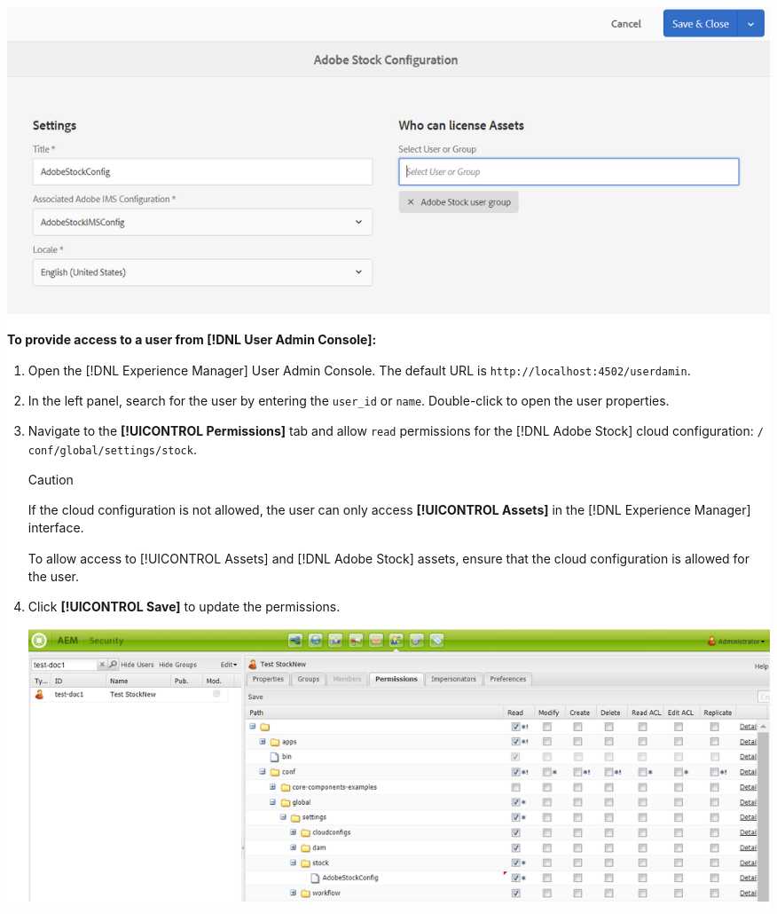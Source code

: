    ![assign-user](assets/aem-stock-adduser.png)

**To provide access to a user from [!DNL User Admin Console]:**

1. Open the [!DNL Experience Manager] User Admin Console. The default URL is `http://localhost:4502/userdamin`.

1. In the left panel, search for the user by entering the `user_id` or `name`. Double-click to open the user properties. 

1. Navigate to the **[!UICONTROL Permissions]** tab and allow `read` permissions for the [!DNL Adobe Stock] cloud configuration: `/conf/global/settings/stock`.
   
   >[!CAUTION]
   >
   >If the cloud configuration is not allowed, the user can only access **[!UICONTROL Assets]** in the [!DNL Experience Manager] interface. 
   >
   >To allow access to [!UICONTROL Assets] and [!DNL Adobe Stock] assets, ensure that the cloud configuration is allowed for the user.  
   
1. Click **[!UICONTROL Save]** to update the permissions. 

   ![assign-user-in-user-admin](assets/aem-stock-user-admin-console.png)
